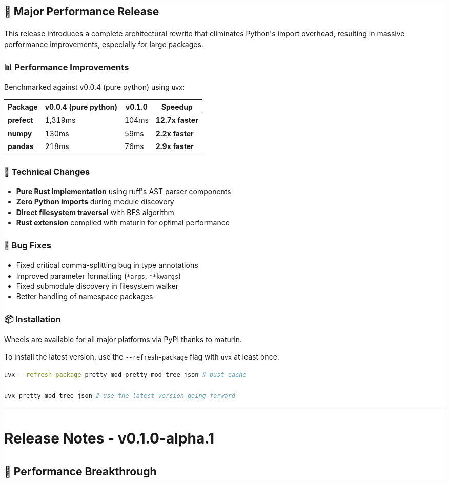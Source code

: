 ## 🎉 Major Performance Release

This release introduces a complete architectural rewrite that eliminates Python's import overhead, resulting in massive performance improvements, especially for large packages.

### 📊 Performance Improvements

Benchmarked against v0.0.4 (pure python) using `uvx`:

| Package | v0.0.4 (pure python) | v0.1.0 | Speedup |
|---------|-----------------|---------|---------|
| **prefect** | 1,319ms | 104ms | **12.7x faster** |
| **numpy** | 130ms | 59ms | **2.2x faster** |
| **pandas** | 218ms | 76ms | **2.9x faster** |

### 🔧 Technical Changes

- **Pure Rust implementation** using ruff's AST parser components
- **Zero Python imports** during module discovery
- **Direct filesystem traversal** with BFS algorithm
- **Rust extension** compiled with maturin for optimal performance

### 🐛 Bug Fixes

- Fixed critical comma-splitting bug in type annotations
- Improved parameter formatting (`*args`, `**kwargs`)
- Fixed submodule discovery in filesystem walker
- Better handling of namespace packages

### 📦 Installation

Wheels are available for all major platforms via PyPI thanks to [maturin](https://github.com/PyO3/maturin).

To install the latest version, use the `--refresh-package` flag with `uvx` at least once.

```bash
uvx --refresh-package pretty-mod pretty-mod tree json # bust cache

uvx pretty-mod tree json # use the latest version going forward
```





---

# Release Notes - v0.1.0-alpha.1

## 🚀 Performance Breakthrough
